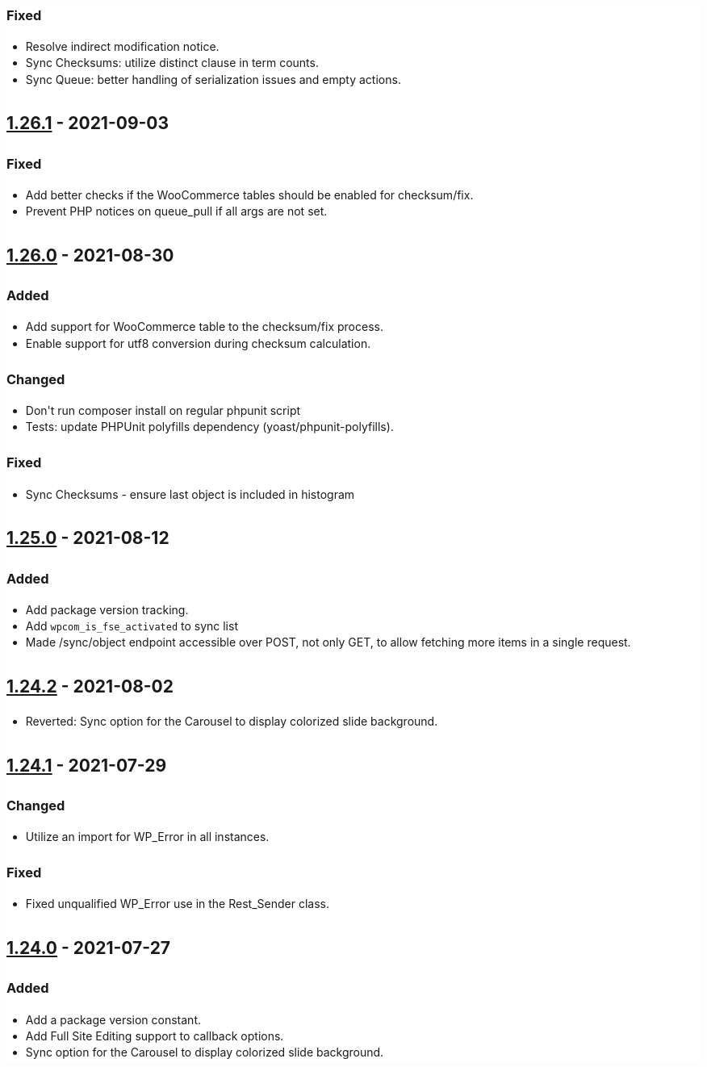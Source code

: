 ### Fixed
- Resolve indirect modification notice.
- Sync Checksums: utilize distinct clause in term counts.
- Sync Queue: better handling of serialization issues and empty actions.

## [1.26.1] - 2021-09-03
### Fixed
- Add better checks if the WooCommerce tables should be enabled for checksum/fix.
- Prevent PHP notices on queue_pull if all args are not set.

## [1.26.0] - 2021-08-30
### Added
- Add support for WooCommerce table to the checksum/fix process.
- Enable support for utf8 conversion during checksum calculation.

### Changed
- Don't run composer install on regular phpunit script
- Tests: update PHPUnit polyfills dependency (yoast/phpunit-polyfills).

### Fixed
- Sync Checksums - ensure last object is included in histogram

## [1.25.0] - 2021-08-12
### Added
- Add package version tracking.
- Add `wpcom_is_fse_activated` to sync list
- Made /sync/object endpoint accessible over POST, not only GET, to allow fetching more items in a single request.

## [1.24.2] - 2021-08-02

- Reverted: Sync option for the Carousel to display colorized slide background.

## [1.24.1] - 2021-07-29
### Changed
- Utilize an import for WP_Error in all instances.

### Fixed
- Fixed unqualified WP_Error use in the Rest_Sender class.

## [1.24.0] - 2021-07-27
### Added
- Add a package version constant.
- Add Full Site Editing support to callback options.
- Sync option for the Carousel to display colorized slide background.


[2.5.0]: https://github.com/Automattic/jetpack-sync/compare/v2.4.2...v2.5.0
[2.4.2]: https://github.com/Automattic/jetpack-sync/compare/v2.4.1...v2.4.2
[2.4.1]: https://github.com/Automattic/jetpack-sync/compare/v2.4.0...v2.4.1
[2.4.0]: https://github.com/Automattic/jetpack-sync/compare/v2.3.0...v2.4.0
[2.3.0]: https://github.com/Automattic/jetpack-sync/compare/v2.2.1...v2.3.0
[2.2.1]: https://github.com/Automattic/jetpack-sync/compare/v2.2.0...v2.2.1
[2.2.0]: https://github.com/Automattic/jetpack-sync/compare/v2.1.2...v2.2.0
[2.1.2]: https://github.com/Automattic/jetpack-sync/compare/v2.1.1...v2.1.2
[2.1.1]: https://github.com/Automattic/jetpack-sync/compare/v2.1.0...v2.1.1
[2.1.0]: https://github.com/Automattic/jetpack-sync/compare/v2.0.2...v2.1.0
[2.0.2]: https://github.com/Automattic/jetpack-sync/compare/v2.0.1...v2.0.2
[2.0.1]: https://github.com/Automattic/jetpack-sync/compare/v2.0.0...v2.0.1
[2.0.0]: https://github.com/Automattic/jetpack-sync/compare/v1.60.1...v2.0.0
[1.60.1]: https://github.com/Automattic/jetpack-sync/compare/v1.60.0...v1.60.1
[1.60.0]: https://github.com/Automattic/jetpack-sync/compare/v1.59.2...v1.60.0
[1.59.2]: https://github.com/Automattic/jetpack-sync/compare/v1.59.1...v1.59.2
[1.59.1]: https://github.com/Automattic/jetpack-sync/compare/v1.59.0...v1.59.1
[1.59.0]: https://github.com/Automattic/jetpack-sync/compare/v1.58.1...v1.59.0
[1.58.1]: https://github.com/Automattic/jetpack-sync/compare/v1.58.0...v1.58.1
[1.58.0]: https://github.com/Automattic/jetpack-sync/compare/v1.57.4...v1.58.0
[1.57.4]: https://github.com/Automattic/jetpack-sync/compare/v1.57.3...v1.57.4
[1.57.3]: https://github.com/Automattic/jetpack-sync/compare/v1.57.2...v1.57.3
[1.57.2]: https://github.com/Automattic/jetpack-sync/compare/v1.57.1...v1.57.2
[1.57.1]: https://github.com/Automattic/jetpack-sync/compare/v1.57.0...v1.57.1
[1.57.0]: https://github.com/Automattic/jetpack-sync/compare/v1.56.0...v1.57.0
[1.56.0]: https://github.com/Automattic/jetpack-sync/compare/v1.55.2...v1.56.0
[1.55.2]: https://github.com/Automattic/jetpack-sync/compare/v1.55.1...v1.55.2
[1.55.1]: https://github.com/Automattic/jetpack-sync/compare/v1.55.0...v1.55.1
[1.55.0]: https://github.com/Automattic/jetpack-sync/compare/v1.54.0...v1.55.0
[1.54.0]: https://github.com/Automattic/jetpack-sync/compare/v1.53.0...v1.54.0
[1.53.0]: https://github.com/Automattic/jetpack-sync/compare/v1.52.0...v1.53.0
[1.52.0]: https://github.com/Automattic/jetpack-sync/compare/v1.51.0...v1.52.0
[1.51.0]: https://github.com/Automattic/jetpack-sync/compare/v1.50.2...v1.51.0
[1.50.2]: https://github.com/Automattic/jetpack-sync/compare/v1.50.1...v1.50.2
[1.50.1]: https://github.com/Automattic/jetpack-sync/compare/v1.50.0...v1.50.1
[1.50.0]: https://github.com/Automattic/jetpack-sync/compare/v1.49.0...v1.50.0
[1.49.0]: https://github.com/Automattic/jetpack-sync/compare/v1.48.1...v1.49.0
[1.48.1]: https://github.com/Automattic/jetpack-sync/compare/v1.48.0...v1.48.1
[1.48.0]: https://github.com/Automattic/jetpack-sync/compare/v1.47.9...v1.48.0
[1.47.9]: https://github.com/Automattic/jetpack-sync/compare/v1.47.8...v1.47.9
[1.47.8]: https://github.com/Automattic/jetpack-sync/compare/v1.47.7...v1.47.8
[1.47.7]: https://github.com/Automattic/jetpack-sync/compare/v1.47.6...v1.47.7
[1.47.6]: https://github.com/Automattic/jetpack-sync/compare/v1.47.5...v1.47.6
[1.47.5]: https://github.com/Automattic/jetpack-sync/compare/v1.47.4...v1.47.5
[1.47.4]: https://github.com/Automattic/jetpack-sync/compare/v1.47.3...v1.47.4
[1.47.3]: https://github.com/Automattic/jetpack-sync/compare/v1.47.2...v1.47.3
[1.47.2]: https://github.com/Automattic/jetpack-sync/compare/v1.47.1...v1.47.2
[1.47.1]: https://github.com/Automattic/jetpack-sync/compare/v1.47.0...v1.47.1
[1.47.0]: https://github.com/Automattic/jetpack-sync/compare/v1.46.1...v1.47.0
[1.46.1]: https://github.com/Automattic/jetpack-sync/compare/v1.46.0...v1.46.1
[1.46.0]: https://github.com/Automattic/jetpack-sync/compare/v1.45.0...v1.46.0
[1.45.0]: https://github.com/Automattic/jetpack-sync/compare/v1.44.2...v1.45.0
[1.44.2]: https://github.com/Automattic/jetpack-sync/compare/v1.44.1...v1.44.2
[1.44.1]: https://github.com/Automattic/jetpack-sync/compare/v1.44.0...v1.44.1
[1.44.0]: https://github.com/Automattic/jetpack-sync/compare/v1.43.2...v1.44.0
[1.43.2]: https://github.com/Automattic/jetpack-sync/compare/v1.43.1...v1.43.2
[1.43.1]: https://github.com/Automattic/jetpack-sync/compare/v1.43.0...v1.43.1
[1.43.0]: https://github.com/Automattic/jetpack-sync/compare/v1.42.0...v1.43.0
[1.42.0]: https://github.com/Automattic/jetpack-sync/compare/v1.41.0...v1.42.0
[1.41.0]: https://github.com/Automattic/jetpack-sync/compare/v1.40.3...v1.41.0
[1.40.3]: https://github.com/Automattic/jetpack-sync/compare/v1.40.2...v1.40.3
[1.40.2]: https://github.com/Automattic/jetpack-sync/compare/v1.40.1...v1.40.2
[1.40.1]: https://github.com/Automattic/jetpack-sync/compare/v1.40.0...v1.40.1
[1.40.0]: https://github.com/Automattic/jetpack-sync/compare/v1.39.0...v1.40.0
[1.39.0]: https://github.com/Automattic/jetpack-sync/compare/v1.38.4...v1.39.0
[1.38.4]: https://github.com/Automattic/jetpack-sync/compare/v1.38.3...v1.38.4
[1.38.3]: https://github.com/Automattic/jetpack-sync/compare/v1.38.2...v1.38.3
[1.38.2]: https://github.com/Automattic/jetpack-sync/compare/v1.38.1...v1.38.2
[1.38.1]: https://github.com/Automattic/jetpack-sync/compare/v1.38.0...v1.38.1
[1.38.0]: https://github.com/Automattic/jetpack-sync/compare/v1.37.1...v1.38.0
[1.37.1]: https://github.com/Automattic/jetpack-sync/compare/v1.37.0...v1.37.1
[1.37.0]: https://github.com/Automattic/jetpack-sync/compare/v1.36.1...v1.37.0
[1.36.1]: https://github.com/Automattic/jetpack-sync/compare/v1.36.0...v1.36.1
[1.36.0]: https://github.com/Automattic/jetpack-sync/compare/v1.35.2...v1.36.0
[1.35.2]: https://github.com/Automattic/jetpack-sync/compare/v1.35.1...v1.35.2
[1.35.1]: https://github.com/Automattic/jetpack-sync/compare/v1.35.0...v1.35.1
[1.35.0]: https://github.com/Automattic/jetpack-sync/compare/v1.34.0...v1.35.0
[1.34.0]: https://github.com/Automattic/jetpack-sync/compare/v1.33.1...v1.34.0
[1.33.1]: https://github.com/Automattic/jetpack-sync/compare/v1.33.0...v1.33.1
[1.33.0]: https://github.com/Automattic/jetpack-sync/compare/v1.32.0...v1.33.0
[1.32.0]: https://github.com/Automattic/jetpack-sync/compare/v1.31.1...v1.32.0
[1.31.1]: https://github.com/Automattic/jetpack-sync/compare/v1.31.0...v1.31.1
[1.31.0]: https://github.com/Automattic/jetpack-sync/compare/v1.30.8...v1.31.0
[1.30.8]: https://github.com/Automattic/jetpack-sync/compare/v1.30.7...v1.30.8
[1.30.7]: https://github.com/Automattic/jetpack-sync/compare/v1.30.6...v1.30.7
[1.30.6]: https://github.com/Automattic/jetpack-sync/compare/v1.30.5...v1.30.6
[1.30.5]: https://github.com/Automattic/jetpack-sync/compare/v1.30.4...v1.30.5
[1.30.4]: https://github.com/Automattic/jetpack-sync/compare/v1.30.3...v1.30.4
[1.30.3]: https://github.com/Automattic/jetpack-sync/compare/v1.30.2...v1.30.3
[1.30.2]: https://github.com/Automattic/jetpack-sync/compare/v1.30.1...v1.30.2
[1.30.1]: https://github.com/Automattic/jetpack-sync/compare/v1.30.0...v1.30.1
[1.30.0]: https://github.com/Automattic/jetpack-sync/compare/v1.29.2...v1.30.0
[1.29.2]: https://github.com/Automattic/jetpack-sync/compare/v1.29.1...v1.29.2
[1.29.1]: https://github.com/Automattic/jetpack-sync/compare/v1.29.0...v1.29.1
[1.29.0]: https://github.com/Automattic/jetpack-sync/compare/v1.28.2...v1.29.0
[1.28.2]: https://github.com/Automattic/jetpack-sync/compare/v1.28.1...v1.28.2
[1.28.1]: https://github.com/Automattic/jetpack-sync/compare/v1.28.0...v1.28.1
[1.28.0]: https://github.com/Automattic/jetpack-sync/compare/v1.27.6...v1.28.0
[1.27.6]: https://github.com/Automattic/jetpack-sync/compare/v1.27.5...v1.27.6
[1.27.5]: https://github.com/Automattic/jetpack-sync/compare/v1.27.4...v1.27.5
[1.27.4]: https://github.com/Automattic/jetpack-sync/compare/v1.27.3...v1.27.4
[1.27.3]: https://github.com/Automattic/jetpack-sync/compare/v1.27.2...v1.27.3
[1.27.2]: https://github.com/Automattic/jetpack-sync/compare/v1.27.1...v1.27.2
[1.27.1]: https://github.com/Automattic/jetpack-sync/compare/v1.27.0...v1.27.1
[1.27.0]: https://github.com/Automattic/jetpack-sync/compare/v1.26.4...v1.27.0
[1.26.4]: https://github.com/Automattic/jetpack-sync/compare/v1.26.3...v1.26.4
[1.26.3]: https://github.com/Automattic/jetpack-sync/compare/v1.26.2...v1.26.3
[1.26.2]: https://github.com/Automattic/jetpack-sync/compare/v1.26.1...v1.26.2
[1.26.1]: https://github.com/Automattic/jetpack-sync/compare/v1.26.0...v1.26.1
[1.26.0]: https://github.com/Automattic/jetpack-sync/compare/v1.25.0...v1.26.0
[1.25.0]: https://github.com/Automattic/jetpack-sync/compare/v1.24.2...v1.25.0
[1.24.2]: https://github.com/Automattic/jetpack-sync/compare/v1.24.1...v1.24.2
[1.24.1]: https://github.com/Automattic/jetpack-sync/compare/v1.24.0...v1.24.1
[1.24.0]: https://github.com/Automattic/jetpack-sync/compare/v1.23.3...v1.24.0
[1.23.3]: https://github.com/Automattic/jetpack-sync/compare/v1.23.2...v1.23.3
[1.23.2]: https://github.com/Automattic/jetpack-sync/compare/v1.23.1...v1.23.2
[1.23.1]: https://github.com/Automattic/jetpack-sync/compare/v1.23.0...v1.23.1
[1.23.0]: https://github.com/Automattic/jetpack-sync/compare/v1.22.0...v1.23.0
[1.22.0]: https://github.com/Automattic/jetpack-sync/compare/v1.21.3...v1.22.0
[1.21.3]: https://github.com/Automattic/jetpack-sync/compare/v1.21.2...v1.21.3
[1.21.2]: https://github.com/Automattic/jetpack-sync/compare/v1.21.1...v1.21.2
[1.21.1]: https://github.com/Automattic/jetpack-sync/compare/v1.21.0...v1.21.1
[1.21.0]: https://github.com/Automattic/jetpack-sync/compare/v1.20.2...v1.21.0
[1.20.2]: https://github.com/Automattic/jetpack-sync/compare/v1.20.1...v1.20.2
[1.20.1]: https://github.com/Automattic/jetpack-sync/compare/v1.20.0...v1.20.1
[1.20.0]: https://github.com/Automattic/jetpack-sync/compare/v1.19.4...v1.20.0
[1.19.4]: https://github.com/Automattic/jetpack-sync/compare/v1.19.3...v1.19.4
[1.19.3]: https://github.com/Automattic/jetpack-sync/compare/v1.19.2...v1.19.3
[1.19.2]: https://github.com/Automattic/jetpack-sync/compare/v1.19.1...v1.19.2
[1.19.1]: https://github.com/Automattic/jetpack-sync/compare/v1.19.0...v1.19.1
[1.19.0]: https://github.com/Automattic/jetpack-sync/compare/v1.18.1...v1.19.0
[1.18.1]: https://github.com/Automattic/jetpack-sync/compare/v1.18.0...v1.18.1
[1.18.0]: https://github.com/Automattic/jetpack-sync/compare/v1.17.2...v1.18.0
[1.17.2]: https://github.com/Automattic/jetpack-sync/compare/v1.17.1...v1.17.2
[1.17.1]: https://github.com/Automattic/jetpack-sync/compare/v1.17.0...v1.17.1
[1.17.0]: https://github.com/Automattic/jetpack-sync/compare/v1.16.4...v1.17.0
[1.16.4]: https://github.com/Automattic/jetpack-sync/compare/v1.16.3...v1.16.4
[1.16.3]: https://github.com/Automattic/jetpack-sync/compare/v1.16.2...v1.16.3
[1.16.2]: https://github.com/Automattic/jetpack-sync/compare/v1.16.1...v1.16.2
[1.16.1]: https://github.com/Automattic/jetpack-sync/compare/v1.16.0...v1.16.1
[1.16.0]: https://github.com/Automattic/jetpack-sync/compare/v1.15.1...v1.16.0
[1.15.1]: https://github.com/Automattic/jetpack-sync/compare/v1.15.0...v1.15.1
[1.15.0]: https://github.com/Automattic/jetpack-sync/compare/v1.14.4...v1.15.0
[1.14.4]: https://github.com/Automattic/jetpack-sync/compare/v1.14.3...v1.14.4
[1.14.3]: https://github.com/Automattic/jetpack-sync/compare/v1.14.2...v1.14.3
[1.14.2]: https://github.com/Automattic/jetpack-sync/compare/v1.14.1...v1.14.2
[1.14.1]: https://github.com/Automattic/jetpack-sync/compare/v1.14.0...v1.14.1
[1.14.0]: https://github.com/Automattic/jetpack-sync/compare/v1.13.2...v1.14.0
[1.13.2]: https://github.com/Automattic/jetpack-sync/compare/v1.13.1...v1.13.2
[1.13.1]: https://github.com/Automattic/jetpack-sync/compare/v1.13.0...v1.13.1
[1.13.0]: https://github.com/Automattic/jetpack-sync/compare/v1.12.4...v1.13.0
[1.12.4]: https://github.com/Automattic/jetpack-sync/compare/v1.12.3...v1.12.4
[1.12.3]: https://github.com/Automattic/jetpack-sync/compare/v1.12.2...v1.12.3
[1.12.2]: https://github.com/Automattic/jetpack-sync/compare/v1.12.1...v1.12.2
[1.12.1]: https://github.com/Automattic/jetpack-sync/compare/v1.12.0...v1.12.1
[1.12.0]: https://github.com/Automattic/jetpack-sync/compare/v1.11.0...v1.12.0
[1.11.0]: https://github.com/Automattic/jetpack-sync/compare/v1.10.0...v1.11.0
[1.10.0]: https://github.com/Automattic/jetpack-sync/compare/v1.9.0...v1.10.0
[1.9.0]: https://github.com/Automattic/jetpack-sync/compare/v1.8.0...v1.9.0
[1.8.0]: https://github.com/Automattic/jetpack-sync/compare/v1.7.6...v1.8.0
[1.7.6]: https://github.com/Automattic/jetpack-sync/compare/v1.7.5...v1.7.6
[1.7.5]: https://github.com/Automattic/jetpack-sync/compare/v1.7.4+vip...v1.7.5
[1.7.4+vip]: https://github.com/Automattic/jetpack-sync/compare/v1.7.4...v1.7.4+vip
[1.7.4]: https://github.com/Automattic/jetpack-sync/compare/v1.7.3...v1.7.4
[1.7.3]: https://github.com/Automattic/jetpack-sync/compare/v1.7.2...v1.7.3
[1.7.2]: https://github.com/Automattic/jetpack-sync/compare/v1.7.1...v1.7.2
[1.7.1]: https://github.com/Automattic/jetpack-sync/compare/v1.7.0...v1.7.1
[1.7.0]: https://github.com/Automattic/jetpack-sync/compare/v1.6.3...v1.7.0
[1.6.3]: https://github.com/Automattic/jetpack-sync/compare/v1.6.2...v1.6.3
[1.6.2]: https://github.com/Automattic/jetpack-sync/compare/v1.6.1...v1.6.2
[1.6.1]: https://github.com/Automattic/jetpack-sync/compare/v1.6.0...v1.6.1
[1.6.0]: https://github.com/Automattic/jetpack-sync/compare/v1.5.1...v1.6.0
[1.5.1]: https://github.com/Automattic/jetpack-sync/compare/v1.5.0...v1.5.1
[1.5.0]: https://github.com/Automattic/jetpack-sync/compare/v1.4.0...v1.5.0
[1.4.0]: https://github.com/Automattic/jetpack-sync/compare/v1.3.4...v1.4.0
[1.3.4]: https://github.com/Automattic/jetpack-sync/compare/v1.3.3...v1.3.4
[1.3.3]: https://github.com/Automattic/jetpack-sync/compare/v1.3.2...v1.3.3
[1.3.2]: https://github.com/Automattic/jetpack-sync/compare/v1.3.1...v1.3.2
[1.3.1]: https://github.com/Automattic/jetpack-sync/compare/v1.3.0...v1.3.1
[1.3.0]: https://github.com/Automattic/jetpack-sync/compare/v1.2.1...v1.3.0
[1.2.1]: https://github.com/Automattic/jetpack-sync/compare/v1.2.0...v1.2.1
[1.2.0]: https://github.com/Automattic/jetpack-sync/compare/v1.1.1...v1.2.0
[1.1.1]: https://github.com/Automattic/jetpack-sync/compare/v1.1.0...v1.1.1
[1.1.0]: https://github.com/Automattic/jetpack-sync/compare/v1.0.2...v1.1.0
[1.0.2]: https://github.com/Automattic/jetpack-sync/compare/v1.0.1...v1.0.2
[1.0.1]: https://github.com/Automattic/jetpack-sync/compare/v1.0.0...v1.0.1
